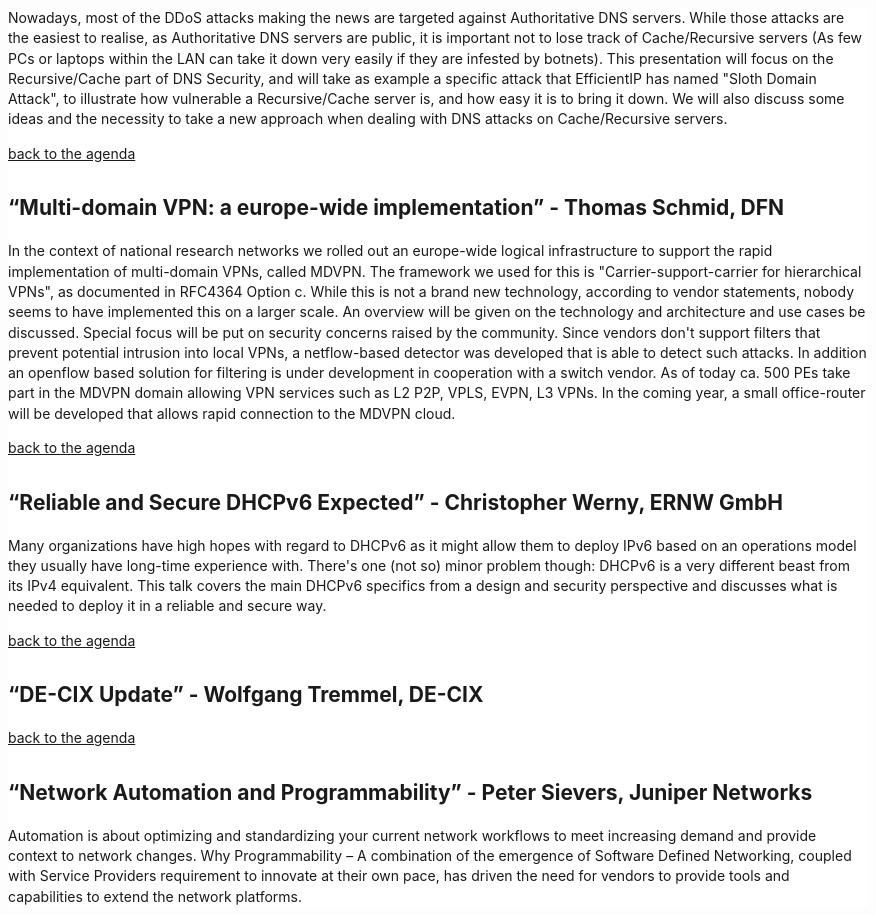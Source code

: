 Nowadays, most of the DDoS attacks making the news are targeted against Authoritative DNS servers. While those attacks are the easiest to realise, as Authoritative DNS servers are public, it is important not to lose track of Cache/Recursive servers (As few PCs or laptops within the LAN can take it down very easily if they are infested by botnets). This presentation will focus on the Recursive/Cache part of DNS Security, and will take as example a specific attack that EfficientIP has named "Sloth Domain Attack", to illustrate how vulnerable a Recursive/Cache server is, and how easy it is to bring it down. We will also discuss some ideas and the necessity to take a new approach when dealing with DNS attacks on Cache/Recursive servers.

[back to the agenda](#top)

## “Multi-domain VPN: a europe-wide implementation” - Thomas Schmid, DFN

In the context of national research networks we rolled out an europe-wide logical infrastructure to support the rapid implementation of multi-domain VPNs, called MDVPN. The framework we used for this is "Carrier-support-carrier for hierarchical VPNs", as documented in RFC4364 Option c. While this is not a brand new technology, according to vendor statements, nobody seems to have implemented this on a larger scale. An overview will be given on the technology and architecture and use cases be discussed. Special focus will be put on security concerns raised by the community. Since vendors don't support filters that prevent potential intrusion into local VPNs, a netflow-based detector was developed that is able to detect such attacks. In addition an openflow based solution for filtering is under development in cooperation with a switch vendor.
As of today ca. 500 PEs take part in the MDVPN domain allowing VPN services such as L2 P2P, VPLS, EVPN, L3 VPNs. In the coming year, a small office-router will be developed that allows rapid connection to the MDVPN cloud.

[back to the agenda](#top)

## “Reliable and Secure DHCPv6 Expected” - Christopher Werny, ERNW GmbH

Many organizations have high hopes with regard to DHCPv6 as it might allow them to deploy IPv6 based on an operations model they usually have long-time experience with. There's one (not so) minor problem though: DHCPv6 is a very different beast from its IPv4 equivalent. This talk covers the main DHCPv6 specifics from a design and security perspective and discusses what is needed to deploy it in a reliable and secure way.

[back to the agenda](#top)

## “DE-CIX Update” - Wolfgang Tremmel, DE-CIX

[back to the agenda](#top)

## “Network Automation and Programmability” - Peter Sievers, Juniper Networks

Automation is about optimizing and standardizing your current network workflows to meet increasing demand and provide context to network changes.
Why Programmability – A combination of the emergence of Software Defined Networking, coupled with Service Providers requirement to innovate at their own pace, has driven the need for vendors to provide tools and capabilities to extend the network platforms.
